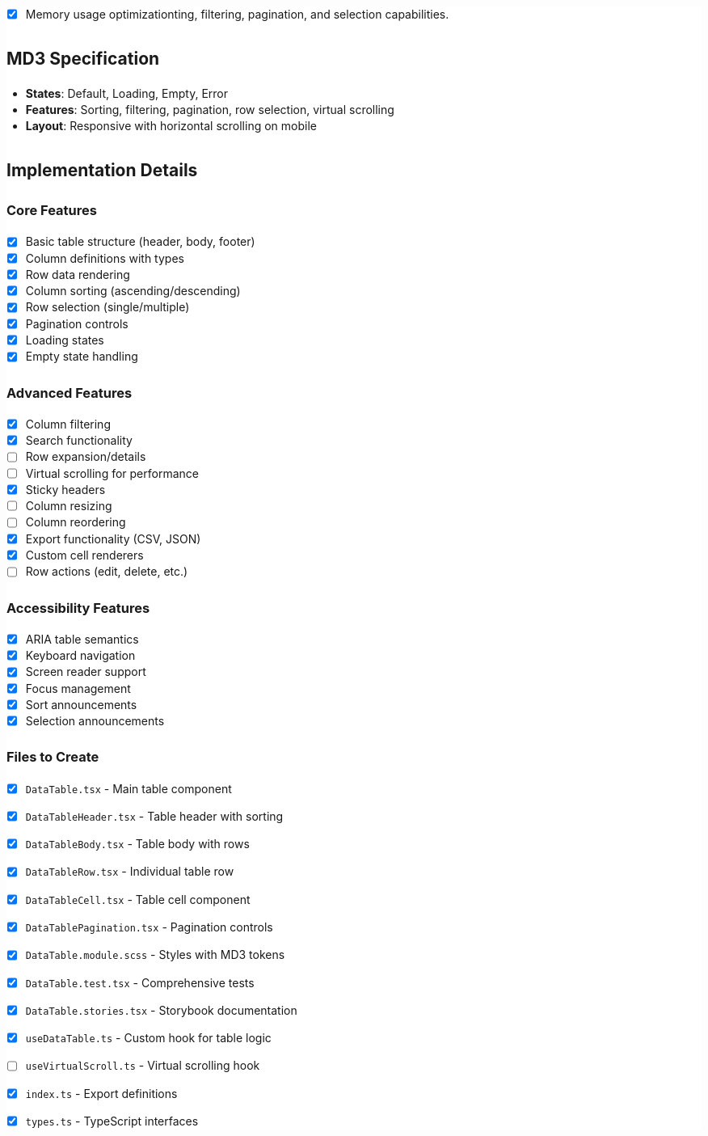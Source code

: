 - [x] Memory usage optimizationting, filtering, pagination, and selection capabilities.

## MD3 Specification

- **States**: Default, Loading, Empty, Error
- **Features**: Sorting, filtering, pagination, row selection, virtual scrolling
- **Layout**: Responsive with horizontal scrolling on mobile

## Implementation Details

### Core Features

- [x] Basic table structure (header, body, footer)
- [x] Column definitions with types
- [x] Row data rendering
- [x] Column sorting (ascending/descending)
- [x] Row selection (single/multiple)
- [x] Pagination controls
- [x] Loading states
- [x] Empty state handling

### Advanced Features

- [x] Column filtering
- [x] Search functionality
- [ ] Row expansion/details
- [ ] Virtual scrolling for performance
- [x] Sticky headers
- [ ] Column resizing
- [ ] Column reordering
- [x] Export functionality (CSV, JSON)
- [x] Custom cell renderers
- [ ] Row actions (edit, delete, etc.)

### Accessibility Features

- [x] ARIA table semantics
- [x] Keyboard navigation
- [x] Screen reader support
- [x] Focus management
- [x] Sort announcements
- [x] Selection announcements

### Files to Create

- [x] `DataTable.tsx` - Main table component
- [x] `DataTableHeader.tsx` - Table header with sorting
- [x] `DataTableBody.tsx` - Table body with rows
- [x] `DataTableRow.tsx` - Individual table row
- [x] `DataTableCell.tsx` - Table cell component
- [x] `DataTablePagination.tsx` - Pagination controls
- [x] `DataTable.module.scss` - Styles with MD3 tokens
- [x] `DataTable.test.tsx` - Comprehensive tests
- [x] `DataTable.stories.tsx` - Storybook documentation
- [x] `useDataTable.ts` - Custom hook for table logic
- [ ] `useVirtualScroll.ts` - Virtual scrolling hook
- [x] `index.ts` - Export definitions
- [x] `types.ts` - TypeScript interfaces


  [key: string]: any;